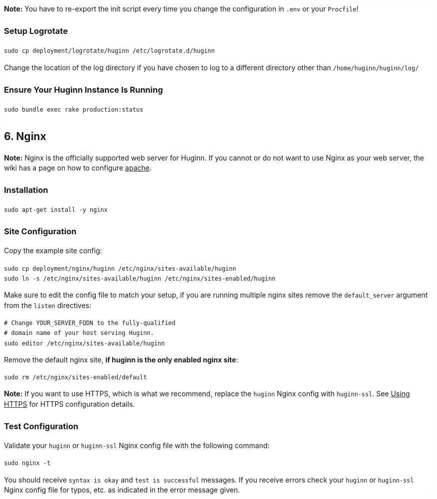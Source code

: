 **Note:** You have to re-export the init script every time you change the configuration in `.env` or your `Procfile`!

### Setup Logrotate

    sudo cp deployment/logrotate/huginn /etc/logrotate.d/huginn

Change the location of the log directory if you have chosen to log to a different directory other than `/home/huginn/huginn/log/`

### Ensure Your Huginn Instance Is Running

    sudo bundle exec rake production:status

## 6. Nginx

**Note:** Nginx is the officially supported web server for Huginn. If you cannot or do not want to use Nginx as your web server, the wiki has a page on how to configure [apache](https://github.com/huginn/huginn/wiki/Apache-Huginn-configuration).

### Installation

    sudo apt-get install -y nginx

### Site Configuration

Copy the example site config:

    sudo cp deployment/nginx/huginn /etc/nginx/sites-available/huginn
    sudo ln -s /etc/nginx/sites-available/huginn /etc/nginx/sites-enabled/huginn

Make sure to edit the config file to match your setup, if you are running multiple nginx sites remove the `default_server` argument from the `listen` directives:

    # Change YOUR_SERVER_FQDN to the fully-qualified
    # domain name of your host serving Huginn.
    sudo editor /etc/nginx/sites-available/huginn

Remove the default nginx site, **if huginn is the only enabled nginx site**:

    sudo rm /etc/nginx/sites-enabled/default

**Note:** If you want to use HTTPS, which is what we recommend, replace the `huginn` Nginx config with `huginn-ssl`. See [Using HTTPS](#using-https) for HTTPS configuration details.

### Test Configuration

Validate your `huginn` or `huginn-ssl` Nginx config file with the following command:

    sudo nginx -t

You should receive `syntax is okay` and `test is successful` messages. If you receive errors check your `huginn` or `huginn-ssl` Nginx config file for typos, etc. as indicated in the error message given.
